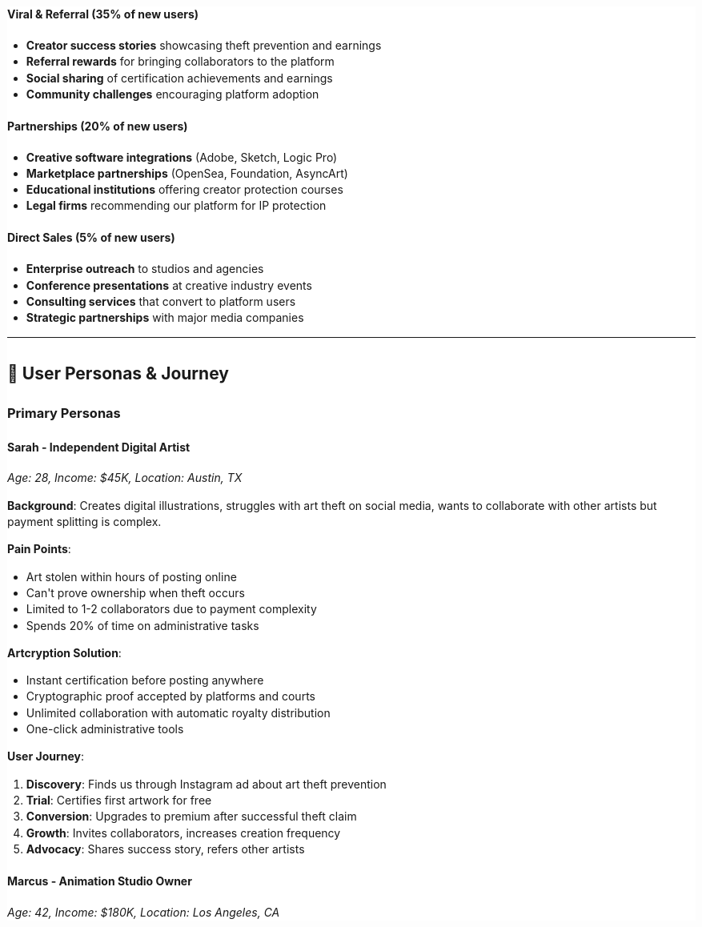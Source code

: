 #### **Viral & Referral** (35% of new users)
- **Creator success stories** showcasing theft prevention and earnings
- **Referral rewards** for bringing collaborators to the platform
- **Social sharing** of certification achievements and earnings
- **Community challenges** encouraging platform adoption

#### **Partnerships** (20% of new users)
- **Creative software integrations** (Adobe, Sketch, Logic Pro)
- **Marketplace partnerships** (OpenSea, Foundation, AsyncArt)
- **Educational institutions** offering creator protection courses
- **Legal firms** recommending our platform for IP protection

#### **Direct Sales** (5% of new users)
- **Enterprise outreach** to studios and agencies
- **Conference presentations** at creative industry events
- **Consulting services** that convert to platform users
- **Strategic partnerships** with major media companies

---

## 👥 User Personas & Journey

### Primary Personas

#### **Sarah - Independent Digital Artist**
*Age: 28, Income: $45K, Location: Austin, TX*

**Background**: Creates digital illustrations, struggles with art theft on social media, wants to collaborate with other artists but payment splitting is complex.

**Pain Points**:
- Art stolen within hours of posting online
- Can't prove ownership when theft occurs
- Limited to 1-2 collaborators due to payment complexity
- Spends 20% of time on administrative tasks

**Artcryption Solution**:
- Instant certification before posting anywhere
- Cryptographic proof accepted by platforms and courts
- Unlimited collaboration with automatic royalty distribution
- One-click administrative tools

**User Journey**:
1. **Discovery**: Finds us through Instagram ad about art theft prevention
2. **Trial**: Certifies first artwork for free
3. **Conversion**: Upgrades to premium after successful theft claim
4. **Growth**: Invites collaborators, increases creation frequency
5. **Advocacy**: Shares success story, refers other artists

#### **Marcus - Animation Studio Owner**
*Age: 42, Income: $180K, Location: Los Angeles, CA*
